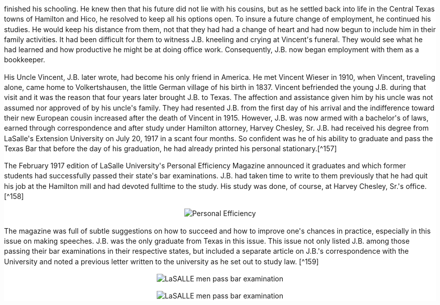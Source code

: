 finished his schooling. He knew then that his future did not lie with
his cousins, but as he settled back into life in the Central Texas towns
of Hamilton and Hico, he resolved to keep all his options open. To
insure a future change of employment, he continued his studies. He would
keep his distance from them, not that they had had a change of heart and
had now begun to include him in their family activities. It had been
difficult for them to witness J.B. kneeling and crying at Vincent's
funeral. They would see what he had learned and how productive he might
be at doing office work. Consequently, J.B. now began employment with
them as a bookkeeper.

His Uncle Vincent, J.B. later wrote, had become his only friend in
America. He met Vincent Wieser in 1910, when Vincent, traveling alone,
came home to Volkertshausen, the little German village of his birth in 1837. Vincent befriended the young J.B. during that visit and it was the reason that four years later brought J.B. to Texas. The affection and
assistance given him by his uncle was not assumed nor approved of by his
uncle's family. They had resented J.B. from the first day of his arrival
and the indifference toward their new European cousin increased after
the death of Vincent in 1915. However, J.B. was now armed with a
bachelor's of laws, earned through correspondence and after study under
Hamilton attorney, Harvey Chesley, Sr. J.B. had received his degree from
LaSalle's Extension University on July 20, 1917 in a scant four months.
So confident was he of his ability to graduate and pass the Texas Bar
that before the day of his graduation, he had already printed his
personal stationary.[^157]

The February 1917 edition of LaSalle University's Personal Efficiency
Magazine announced it graduates and which former students had
successfully passed their state's bar examinations. J.B. had taken time
to write to them previously that he had quit his job at the Hamilton
mill and had devoted fulltime to the study. His study was done, of
course, at Harvey Chesley, Sr.'s office. [^158]

<center>

![Personal Efficiency](/assets/images/chapters/6/pe.jpg)

</center>

The magazine was full of subtle suggestions on how to succeed and how to
improve one's chances in practice, especially in this issue on making
speeches. J.B. was the only graduate from Texas in this issue. This
issue not only listed J.B. among those passing their bar examinations in
their respective states, but included a separate article on J.B.'s
correspondence with the University and noted a previous letter written
to the university as he set out to study law. [^159]

<center>

![LaSALLE men pass bar examination](/assets/images/chapters/6/la1.jpg)

![LaSALLE men pass bar examination](/assets/images/chapters/6/la2.jpg)
